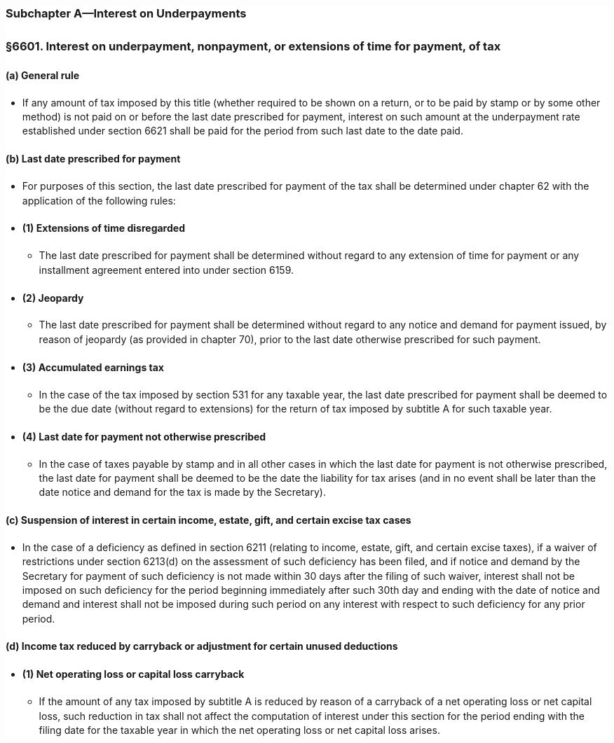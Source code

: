 ### **Subchapter A—Interest on Underpayments**

### §6601. Interest on underpayment, nonpayment, or extensions of time for payment, of tax
#### (a) General rule
* If any amount of tax imposed by this title (whether required to be shown on a return, or to be paid by stamp or by some other method) is not paid on or before the last date prescribed for payment, interest on such amount at the underpayment rate established under section 6621 shall be paid for the period from such last date to the date paid.

#### (b) Last date prescribed for payment
* For purposes of this section, the last date prescribed for payment of the tax shall be determined under chapter 62 with the application of the following rules:

* #### (1) Extensions of time disregarded
  * The last date prescribed for payment shall be determined without regard to any extension of time for payment or any installment agreement entered into under section 6159.

* #### (2) Jeopardy
  * The last date prescribed for payment shall be determined without regard to any notice and demand for payment issued, by reason of jeopardy (as provided in chapter 70), prior to the last date otherwise prescribed for such payment.

* #### (3) Accumulated earnings tax
  * In the case of the tax imposed by section 531 for any taxable year, the last date prescribed for payment shall be deemed to be the due date (without regard to extensions) for the return of tax imposed by subtitle A for such taxable year.

* #### (4) Last date for payment not otherwise prescribed
  * In the case of taxes payable by stamp and in all other cases in which the last date for payment is not otherwise prescribed, the last date for payment shall be deemed to be the date the liability for tax arises (and in no event shall be later than the date notice and demand for the tax is made by the Secretary).

#### (c) Suspension of interest in certain income, estate, gift, and certain excise tax cases
* In the case of a deficiency as defined in section 6211 (relating to income, estate, gift, and certain excise taxes), if a waiver of restrictions under section 6213(d) on the assessment of such deficiency has been filed, and if notice and demand by the Secretary for payment of such deficiency is not made within 30 days after the filing of such waiver, interest shall not be imposed on such deficiency for the period beginning immediately after such 30th day and ending with the date of notice and demand and interest shall not be imposed during such period on any interest with respect to such deficiency for any prior period.

#### (d) Income tax reduced by carryback or adjustment for certain unused deductions
* #### (1) Net operating loss or capital loss carryback
  * If the amount of any tax imposed by subtitle A is reduced by reason of a carryback of a net operating loss or net capital loss, such reduction in tax shall not affect the computation of interest under this section for the period ending with the filing date for the taxable year in which the net operating loss or net capital loss arises.
